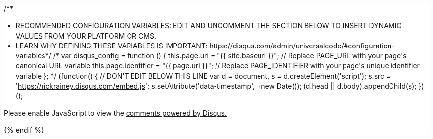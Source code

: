 /**
*  RECOMMENDED CONFIGURATION VARIABLES: EDIT AND UNCOMMENT THE SECTION BELOW TO INSERT DYNAMIC VALUES FROM YOUR PLATFORM OR CMS.
*  LEARN WHY DEFINING THESE VARIABLES IS IMPORTANT: https://disqus.com/admin/universalcode/#configuration-variables*/
/*
var disqus_config = function () {
this.page.url = "{{ site.baseurl }}";  // Replace PAGE_URL with your page's canonical URL variable
this.page.identifier = "{{ page.url }}"; // Replace PAGE_IDENTIFIER with your page's unique identifier variable
};
*/
(function() { // DON'T EDIT BELOW THIS LINE
var d = document, s = d.createElement('script');
s.src = 'https://rickrainey.disqus.com/embed.js';
s.setAttribute('data-timestamp', +new Date());
(d.head || d.body).appendChild(s);
})();
</script>
<noscript>Please enable JavaScript to view the <a href="https://disqus.com/?ref_noscript">comments powered by Disqus.</a></noscript>
                            
{% endif %}